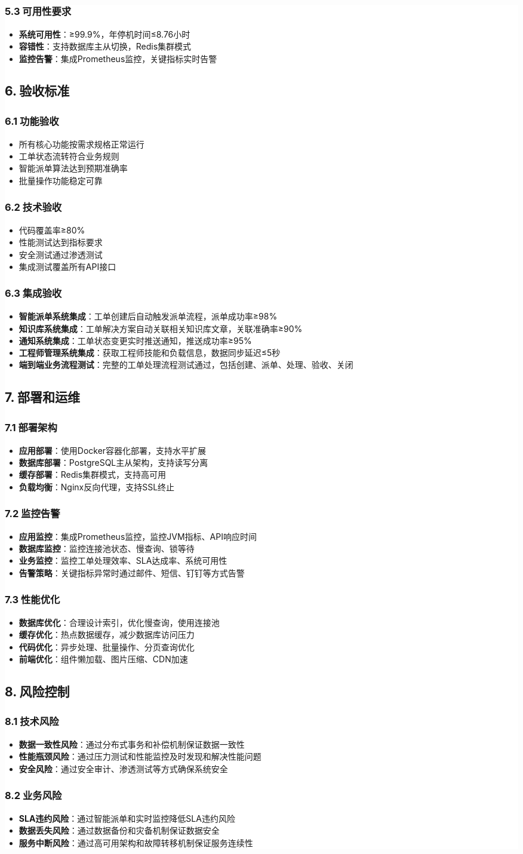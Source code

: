 ### 5.3 可用性要求
- **系统可用性**：≥99.9%，年停机时间≤8.76小时
- **容错性**：支持数据库主从切换，Redis集群模式
- **监控告警**：集成Prometheus监控，关键指标实时告警

## 6. 验收标准

### 6.1 功能验收
- 所有核心功能按需求规格正常运行
- 工单状态流转符合业务规则
- 智能派单算法达到预期准确率
- 批量操作功能稳定可靠

### 6.2 技术验收
- 代码覆盖率≥80%
- 性能测试达到指标要求
- 安全测试通过渗透测试
- 集成测试覆盖所有API接口

### 6.3 集成验收
- **智能派单系统集成**：工单创建后自动触发派单流程，派单成功率≥98%
- **知识库系统集成**：工单解决方案自动关联相关知识库文章，关联准确率≥90%
- **通知系统集成**：工单状态变更实时推送通知，推送成功率≥95%
- **工程师管理系统集成**：获取工程师技能和负载信息，数据同步延迟≤5秒
- **端到端业务流程测试**：完整的工单处理流程测试通过，包括创建、派单、处理、验收、关闭

## 7. 部署和运维

### 7.1 部署架构
- **应用部署**：使用Docker容器化部署，支持水平扩展
- **数据库部署**：PostgreSQL主从架构，支持读写分离
- **缓存部署**：Redis集群模式，支持高可用
- **负载均衡**：Nginx反向代理，支持SSL终止

### 7.2 监控告警
- **应用监控**：集成Prometheus监控，监控JVM指标、API响应时间
- **数据库监控**：监控连接池状态、慢查询、锁等待
- **业务监控**：监控工单处理效率、SLA达成率、系统可用性
- **告警策略**：关键指标异常时通过邮件、短信、钉钉等方式告警

### 7.3 性能优化
- **数据库优化**：合理设计索引，优化慢查询，使用连接池
- **缓存优化**：热点数据缓存，减少数据库访问压力
- **代码优化**：异步处理、批量操作、分页查询优化
- **前端优化**：组件懒加载、图片压缩、CDN加速

## 8. 风险控制

### 8.1 技术风险
- **数据一致性风险**：通过分布式事务和补偿机制保证数据一致性
- **性能瓶颈风险**：通过压力测试和性能监控及时发现和解决性能问题
- **安全风险**：通过安全审计、渗透测试等方式确保系统安全

### 8.2 业务风险
- **SLA违约风险**：通过智能派单和实时监控降低SLA违约风险
- **数据丢失风险**：通过数据备份和灾备机制保证数据安全
- **服务中断风险**：通过高可用架构和故障转移机制保证服务连续性
